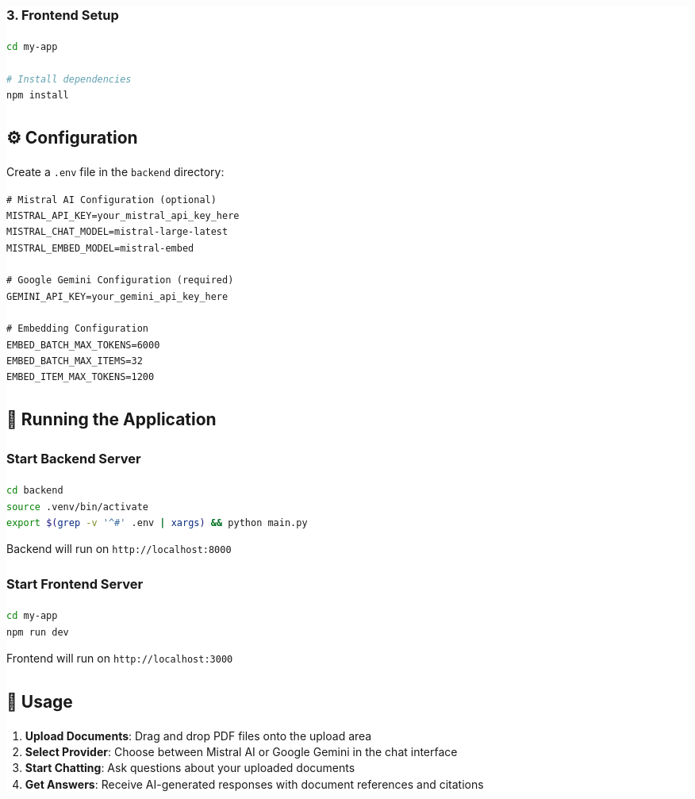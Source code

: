 
### 3. Frontend Setup
```bash
cd my-app

# Install dependencies
npm install
```

## ⚙️ Configuration

Create a `.env` file in the `backend` directory:

```env
# Mistral AI Configuration (optional)
MISTRAL_API_KEY=your_mistral_api_key_here
MISTRAL_CHAT_MODEL=mistral-large-latest
MISTRAL_EMBED_MODEL=mistral-embed

# Google Gemini Configuration (required)
GEMINI_API_KEY=your_gemini_api_key_here

# Embedding Configuration
EMBED_BATCH_MAX_TOKENS=6000
EMBED_BATCH_MAX_ITEMS=32
EMBED_ITEM_MAX_TOKENS=1200
```

## 🚀 Running the Application

### Start Backend Server
```bash
cd backend
source .venv/bin/activate
export $(grep -v '^#' .env | xargs) && python main.py
```
Backend will run on `http://localhost:8000`

### Start Frontend Server
```bash
cd my-app
npm run dev
```
Frontend will run on `http://localhost:3000`

## 📖 Usage

1. **Upload Documents**: Drag and drop PDF files onto the upload area
2. **Select Provider**: Choose between Mistral AI or Google Gemini in the chat interface
3. **Start Chatting**: Ask questions about your uploaded documents
4. **Get Answers**: Receive AI-generated responses with document references and citations
